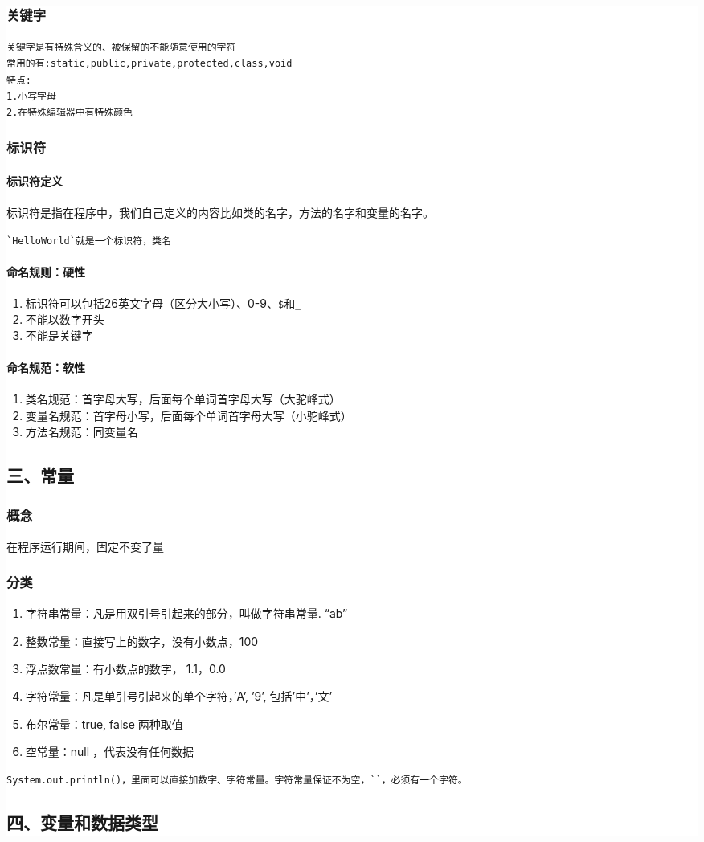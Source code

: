 ### 关键字

```
关键字是有特殊含义的、被保留的不能随意使用的字符
常用的有:static,public,private,protected,class,void
特点:
1.小写字母
2.在特殊编辑器中有特殊颜色
```

### 标识符

#### 标识符定义

​		标识符是指在程序中，我们自己定义的内容比如类的名字，方法的名字和变量的名字。

```
`HelloWorld`就是一个标识符，类名
```


#### 命名规则：硬性

1. 标识符可以包括26英文字母（区分大小写）、0-9、`$`和`_`
2. 不能以数字开头
3. 不能是关键字

#### 命名规范：软性

1. 类名规范：首字母大写，后面每个单词首字母大写（大驼峰式）
2. 变量名规范：首字母小写，后面每个单词首字母大写（小驼峰式）
3. 方法名规范：同变量名

## 三、常量

### 概念

在程序运行期间，固定不变了量

### 分类

1. 字符串常量：凡是用双引号引起来的部分，叫做字符串常量. “ab”
2. 整数常量：直接写上的数字，没有小数点，100
3. 浮点数常量：有小数点的数字， 1.1，0.0
4. 字符常量：凡是单引号引起来的单个字符，’A’, ’9’, 包括’中’，’文’

5. 布尔常量：true, false 两种取值
6. 空常量：null ，代表没有任何数据

```
System.out.println()，里面可以直接加数字、字符常量。字符常量保证不为空，``，必须有一个字符。
```

## 四、变量和数据类型
